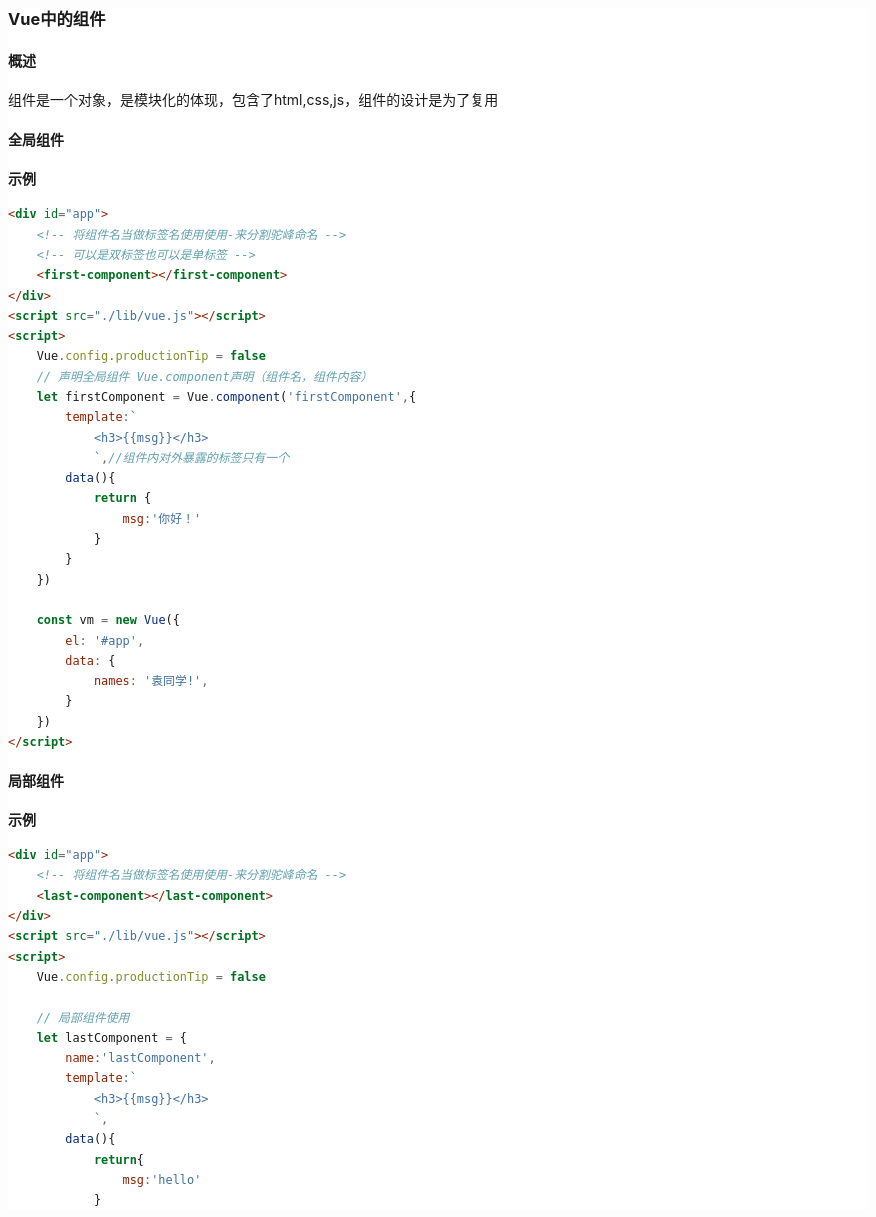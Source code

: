 ```html
```



### Vue中的组件

#### 概述

组件是一个对象，是模块化的体现，包含了html,css,js，组件的设计是为了复用

#### 全局组件

**示例**

```html
<div id="app">
    <!-- 将组件名当做标签名使用使用-来分割驼峰命名 -->
    <!-- 可以是双标签也可以是单标签 -->
    <first-component></first-component>
</div>
<script src="./lib/vue.js"></script>
<script>
    Vue.config.productionTip = false
    // 声明全局组件 Vue.component声明（组件名，组件内容）
    let firstComponent = Vue.component('firstComponent',{
        template:`
            <h3>{{msg}}</h3>
            `,//组件内对外暴露的标签只有一个
        data(){
            return {
                msg:'你好！'
            }
        }
    })

    const vm = new Vue({
        el: '#app',
        data: {
            names: '袁同学!',
        }
    })
</script>
```

#### 局部组件

**示例**

```html
<div id="app">
    <!-- 将组件名当做标签名使用使用-来分割驼峰命名 -->
    <last-component></last-component>
</div>
<script src="./lib/vue.js"></script>
<script>
    Vue.config.productionTip = false

    // 局部组件使用
    let lastComponent = {
        name:'lastComponent',
        template:`
            <h3>{{msg}}</h3>
            `,
        data(){
            return{
                msg:'hello'
            }
```